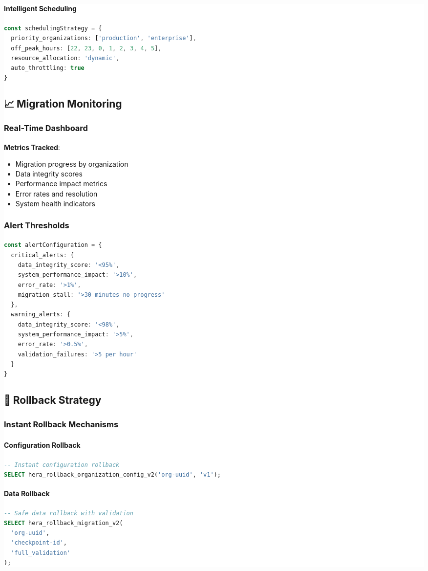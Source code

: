 #### **Intelligent Scheduling**
```typescript
const schedulingStrategy = {
  priority_organizations: ['production', 'enterprise'],
  off_peak_hours: [22, 23, 0, 1, 2, 3, 4, 5],
  resource_allocation: 'dynamic',
  auto_throttling: true
}
```

## 📈 Migration Monitoring

### **Real-Time Dashboard**

**Metrics Tracked**:
- Migration progress by organization
- Data integrity scores
- Performance impact metrics
- Error rates and resolution
- System health indicators

### **Alert Thresholds**

```typescript
const alertConfiguration = {
  critical_alerts: {
    data_integrity_score: '<95%',
    system_performance_impact: '>10%',
    error_rate: '>1%',
    migration_stall: '>30 minutes no progress'
  },
  warning_alerts: {
    data_integrity_score: '<98%',
    system_performance_impact: '>5%',
    error_rate: '>0.5%',
    validation_failures: '>5 per hour'
  }
}
```

## 🔄 Rollback Strategy

### **Instant Rollback Mechanisms**

#### **Configuration Rollback**
```sql
-- Instant configuration rollback
SELECT hera_rollback_organization_config_v2('org-uuid', 'v1');
```

#### **Data Rollback**
```sql
-- Safe data rollback with validation
SELECT hera_rollback_migration_v2(
  'org-uuid',
  'checkpoint-id',
  'full_validation'
);
```
